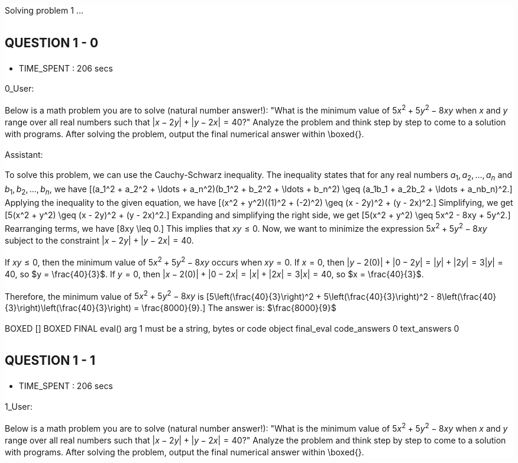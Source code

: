 Solving problem 1 ...



## QUESTION 1 - 0 
- TIME_SPENT : 206 secs

0_User:

Below is a math problem you are to solve (natural number answer!):
"What is the minimum value of $5x^2+5y^2-8xy$ when $x$ and $y$ range over all real numbers such that $|x-2y| + |y-2x| = 40$?"
Analyze the problem and think step by step to come to a solution with programs. After solving the problem, output the final numerical answer within \boxed{}.

Assistant:

 To solve this problem, we can use the Cauchy-Schwarz inequality. The inequality states that for any real numbers $a_1, a_2, \ldots, a_n$ and $b_1, b_2, \ldots, b_n$, we have
\[(a_1^2 + a_2^2 + \ldots + a_n^2)(b_1^2 + b_2^2 + \ldots + b_n^2) \geq (a_1b_1 + a_2b_2 + \ldots + a_nb_n)^2.\]
Applying the inequality to the given equation, we have
\[(x^2 + y^2)((1)^2 + (-2)^2) \geq (x - 2y)^2 + (y - 2x)^2.\]
Simplifying, we get
\[5(x^2 + y^2) \geq (x - 2y)^2 + (y - 2x)^2.\]
Expanding and simplifying the right side, we get
\[5(x^2 + y^2) \geq 5x^2 - 8xy + 5y^2.\]
Rearranging terms, we have
\[8xy \leq 0.\]
This implies that $xy \leq 0$. Now, we want to minimize the expression $5x^2 + 5y^2 - 8xy$ subject to the constraint $|x - 2y| + |y - 2x| = 40$.

If $xy \leq 0$, then the minimum value of $5x^2 + 5y^2 - 8xy$ occurs when $xy = 0$. If $x = 0$, then $|y - 2(0)| + |0 - 2y| = |y| + |2y| = 3|y| = 40$, so $y = \frac{40}{3}$. If $y = 0$, then $|x - 2(0)| + |0 - 2x| = |x| + |2x| = 3|x| = 40$, so $x = \frac{40}{3}$.

Therefore, the minimum value of $5x^2 + 5y^2 - 8xy$ is
\[5\left(\frac{40}{3}\right)^2 + 5\left(\frac{40}{3}\right)^2 - 8\left(\frac{40}{3}\right)\left(\frac{40}{3}\right) = \frac{8000}{9}.\]
The answer is: $\frac{8000}{9}$

BOXED []
BOXED FINAL 
eval() arg 1 must be a string, bytes or code object final_eval
code_answers 0 text_answers 0



## QUESTION 1 - 1 
- TIME_SPENT : 206 secs

1_User:

Below is a math problem you are to solve (natural number answer!):
"What is the minimum value of $5x^2+5y^2-8xy$ when $x$ and $y$ range over all real numbers such that $|x-2y| + |y-2x| = 40$?"
Analyze the problem and think step by step to come to a solution with programs. After solving the problem, output the final numerical answer within \boxed{}.
